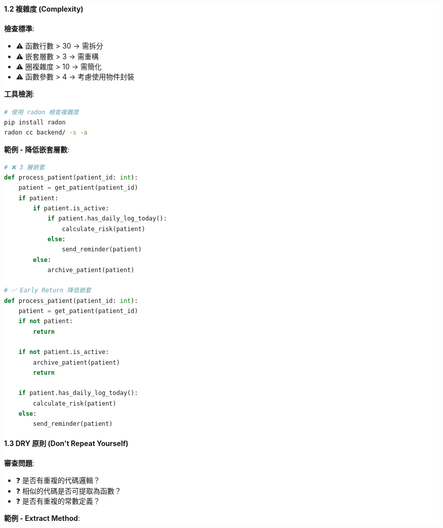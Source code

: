 #### 1.2 複雜度 (Complexity)

**檢查標準**:
- ⚠️ 函數行數 > 30 → 需拆分
- ⚠️ 嵌套層數 > 3 → 需重構
- ⚠️ 圈複雜度 > 10 → 需簡化
- ⚠️ 函數參數 > 4 → 考慮使用物件封裝

**工具檢測**:

```bash
# 使用 radon 檢查複雜度
pip install radon
radon cc backend/ -s -a
```

**範例 - 降低嵌套層數**:

```python
# ❌ 3 層嵌套
def process_patient(patient_id: int):
    patient = get_patient(patient_id)
    if patient:
        if patient.is_active:
            if patient.has_daily_log_today():
                calculate_risk(patient)
            else:
                send_reminder(patient)
        else:
            archive_patient(patient)

# ✅ Early Return 降低嵌套
def process_patient(patient_id: int):
    patient = get_patient(patient_id)
    if not patient:
        return

    if not patient.is_active:
        archive_patient(patient)
        return

    if patient.has_daily_log_today():
        calculate_risk(patient)
    else:
        send_reminder(patient)
```

#### 1.3 DRY 原則 (Don't Repeat Yourself)

**審查問題**:
- ❓ 是否有重複的代碼邏輯？
- ❓ 相似的代碼是否可提取為函數？
- ❓ 是否有重複的常數定義？

**範例 - Extract Method**:
